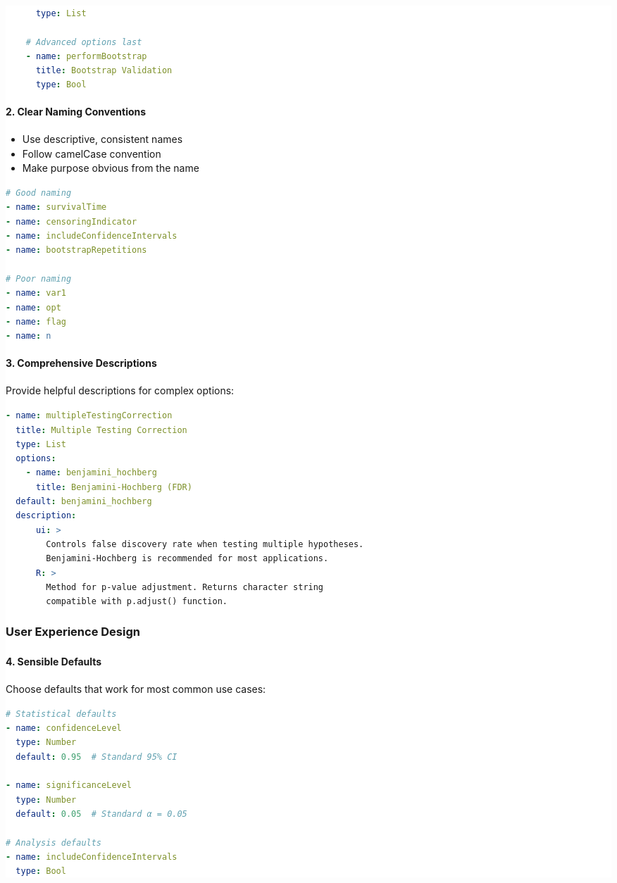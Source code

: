 ```yaml
      type: List
      
    # Advanced options last
    - name: performBootstrap
      title: Bootstrap Validation
      type: Bool
```

#### 2. Clear Naming Conventions
- Use descriptive, consistent names
- Follow camelCase convention
- Make purpose obvious from the name

```yaml
# Good naming
- name: survivalTime
- name: censoringIndicator  
- name: includeConfidenceIntervals
- name: bootstrapRepetitions

# Poor naming
- name: var1
- name: opt
- name: flag
- name: n
```

#### 3. Comprehensive Descriptions
Provide helpful descriptions for complex options:

```yaml
- name: multipleTestingCorrection
  title: Multiple Testing Correction
  type: List
  options:
    - name: benjamini_hochberg
      title: Benjamini-Hochberg (FDR)
  default: benjamini_hochberg
  description:
      ui: >
        Controls false discovery rate when testing multiple hypotheses.
        Benjamini-Hochberg is recommended for most applications.
      R: >
        Method for p-value adjustment. Returns character string
        compatible with p.adjust() function.
```

### User Experience Design

#### 4. Sensible Defaults
Choose defaults that work for most common use cases:

```yaml
# Statistical defaults
- name: confidenceLevel
  type: Number
  default: 0.95  # Standard 95% CI

- name: significanceLevel
  type: Number
  default: 0.05  # Standard α = 0.05

# Analysis defaults
- name: includeConfidenceIntervals
  type: Bool
```